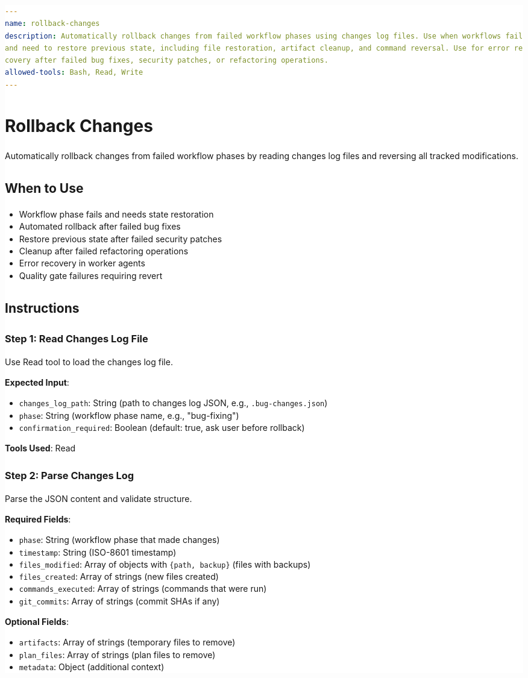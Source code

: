 ```yaml
---
name: rollback-changes
description: Automatically rollback changes from failed workflow phases using changes log files. Use when workflows fail and need to restore previous state, including file restoration, artifact cleanup, and command reversal. Use for error recovery after failed bug fixes, security patches, or refactoring operations.
allowed-tools: Bash, Read, Write
---
```


# Rollback Changes

Automatically rollback changes from failed workflow phases by reading changes log files and reversing all tracked modifications.

## When to Use

- Workflow phase fails and needs state restoration
- Automated rollback after failed bug fixes
- Restore previous state after failed security patches
- Cleanup after failed refactoring operations
- Error recovery in worker agents
- Quality gate failures requiring revert

## Instructions

### Step 1: Read Changes Log File

Use Read tool to load the changes log file.

**Expected Input**:
- `changes_log_path`: String (path to changes log JSON, e.g., `.bug-changes.json`)
- `phase`: String (workflow phase name, e.g., "bug-fixing")
- `confirmation_required`: Boolean (default: true, ask user before rollback)

**Tools Used**: Read

### Step 2: Parse Changes Log

Parse the JSON content and validate structure.

**Required Fields**:
- `phase`: String (workflow phase that made changes)
- `timestamp`: String (ISO-8601 timestamp)
- `files_modified`: Array of objects with `{path, backup}` (files with backups)
- `files_created`: Array of strings (new files created)
- `commands_executed`: Array of strings (commands that were run)
- `git_commits`: Array of strings (commit SHAs if any)

**Optional Fields**:
- `artifacts`: Array of strings (temporary files to remove)
- `plan_files`: Array of strings (plan files to remove)
- `metadata`: Object (additional context)
